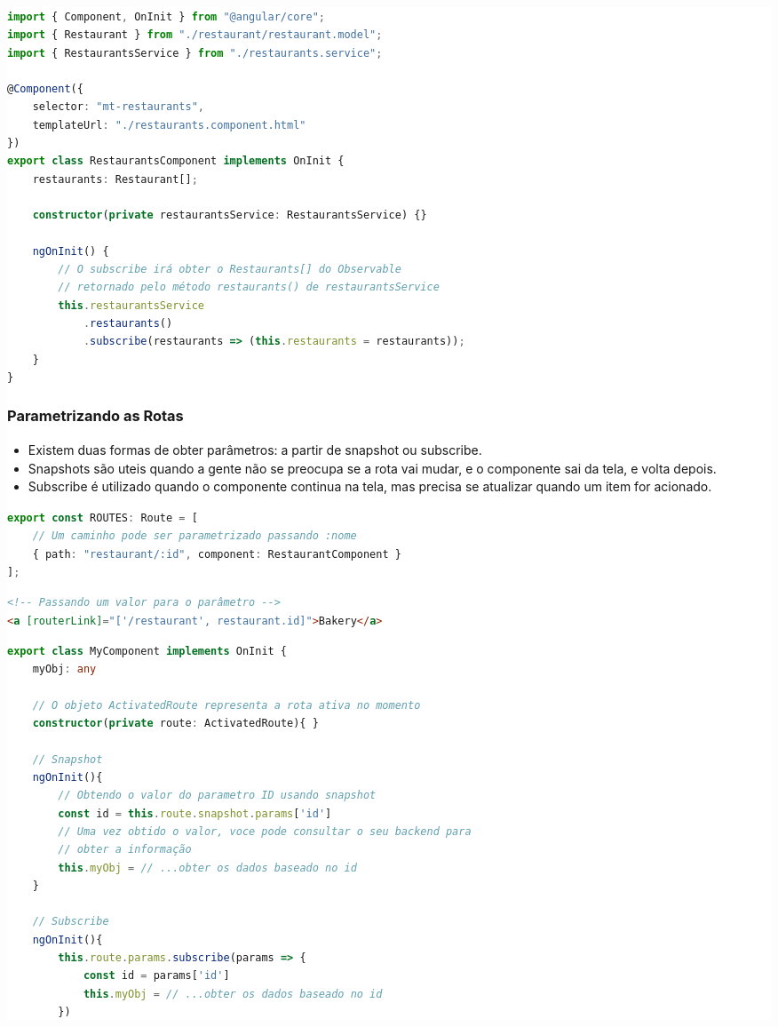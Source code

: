 ```typescript
import { Component, OnInit } from "@angular/core";
import { Restaurant } from "./restaurant/restaurant.model";
import { RestaurantsService } from "./restaurants.service";

@Component({
    selector: "mt-restaurants",
    templateUrl: "./restaurants.component.html"
})
export class RestaurantsComponent implements OnInit {
    restaurants: Restaurant[];

    constructor(private restaurantsService: RestaurantsService) {}

    ngOnInit() {
        // O subscribe irá obter o Restaurants[] do Observable
        // retornado pelo método restaurants() de restaurantsService
        this.restaurantsService
            .restaurants()
            .subscribe(restaurants => (this.restaurants = restaurants));
    }
}
```

### Parametrizando as Rotas

-   Existem duas formas de obter parâmetros: a partir de snapshot ou subscribe.
-   Snapshots são uteis quando a gente não se preocupa se a rota vai mudar, e o componente sai da tela, e volta depois.
-   Subscribe é utilizado quando o componente continua na tela, mas precisa se atualizar quando um item for acionado.

```typescript
export const ROUTES: Route = [
    // Um caminho pode ser parametrizado passando :nome
    { path: "restaurant/:id", component: RestaurantComponent }
];
```

```html
<!-- Passando um valor para o parâmetro -->
<a [routerLink]="['/restaurant', restaurant.id]">Bakery</a>
```

```typescript
export class MyComponent implements OnInit {
    myObj: any

    // O objeto ActivatedRoute representa a rota ativa no momento
    constructor(private route: ActivatedRoute){ }

    // Snapshot
    ngOnInit(){
        // Obtendo o valor do parametro ID usando snapshot
        const id = this.route.snapshot.params['id']
        // Uma vez obtido o valor, voce pode consultar o seu backend para
        // obter a informação
        this.myObj = // ...obter os dados baseado no id
    }

    // Subscribe
    ngOnInit(){
        this.route.params.subscribe(params => {
            const id = params['id']
            this.myObj = // ...obter os dados baseado no id
        })
```